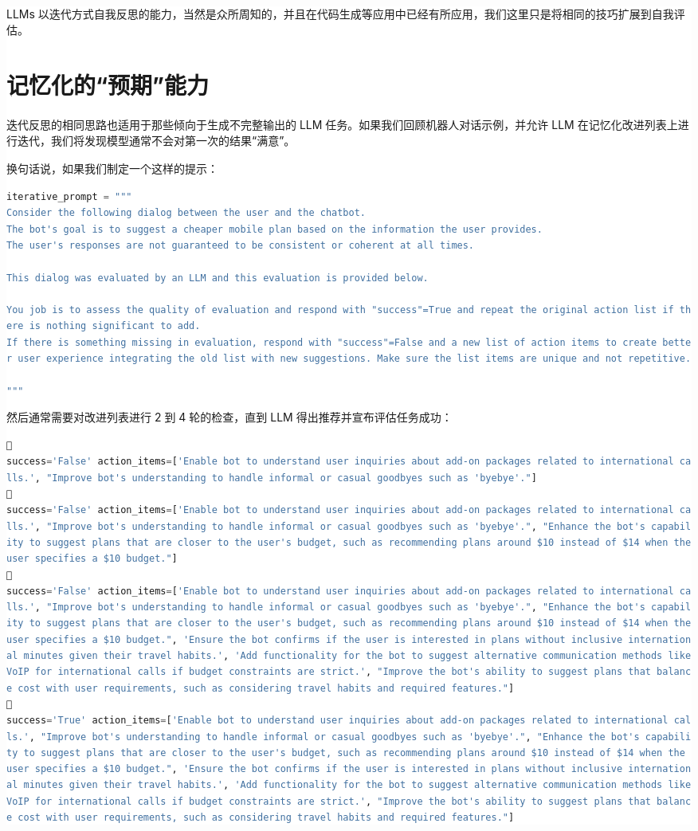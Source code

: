 LLMs 以迭代方式自我反思的能力，当然是众所周知的，并且在代码生成等应用中已经有所应用，我们这里只是将相同的技巧扩展到自我评估。

# 记忆化的“预期”能力

迭代反思的相同思路也适用于那些倾向于生成不完整输出的 LLM 任务。如果我们回顾机器人对话示例，并允许 LLM 在记忆化改进列表上进行迭代，我们将发现模型通常不会对第一次的结果“满意”。

换句话说，如果我们制定一个这样的提示：

```py
iterative_prompt = """
Consider the following dialog between the user and the chatbot.
The bot's goal is to suggest a cheaper mobile plan based on the information the user provides.
The user's responses are not guaranteed to be consistent or coherent at all times.

This dialog was evaluated by an LLM and this evaluation is provided below. 

You job is to assess the quality of evaluation and respond with "success"=True and repeat the original action list if there is nothing significant to add.
If there is something missing in evaluation, respond with "success"=False and a new list of action items to create better user experience integrating the old list with new suggestions. Make sure the list items are unique and not repetitive.

"""
```

然后通常需要对改进列表进行 2 到 4 轮的检查，直到 LLM 得出推荐并宣布评估任务成功：

```py
🍩 
success='False' action_items=['Enable bot to understand user inquiries about add-on packages related to international calls.', "Improve bot's understanding to handle informal or casual goodbyes such as 'byebye'."]
🍩 
success='False' action_items=['Enable bot to understand user inquiries about add-on packages related to international calls.', "Improve bot's understanding to handle informal or casual goodbyes such as 'byebye'.", "Enhance the bot's capability to suggest plans that are closer to the user's budget, such as recommending plans around $10 instead of $14 when the user specifies a $10 budget."]
🍩 
success='False' action_items=['Enable bot to understand user inquiries about add-on packages related to international calls.', "Improve bot's understanding to handle informal or casual goodbyes such as 'byebye'.", "Enhance the bot's capability to suggest plans that are closer to the user's budget, such as recommending plans around $10 instead of $14 when the user specifies a $10 budget.", 'Ensure the bot confirms if the user is interested in plans without inclusive international minutes given their travel habits.', 'Add functionality for the bot to suggest alternative communication methods like VoIP for international calls if budget constraints are strict.', "Improve the bot's ability to suggest plans that balance cost with user requirements, such as considering travel habits and required features."]
🍩 
success='True' action_items=['Enable bot to understand user inquiries about add-on packages related to international calls.', "Improve bot's understanding to handle informal or casual goodbyes such as 'byebye'.", "Enhance the bot's capability to suggest plans that are closer to the user's budget, such as recommending plans around $10 instead of $14 when the user specifies a $10 budget.", 'Ensure the bot confirms if the user is interested in plans without inclusive international minutes given their travel habits.', 'Add functionality for the bot to suggest alternative communication methods like VoIP for international calls if budget constraints are strict.', "Improve the bot's ability to suggest plans that balance cost with user requirements, such as considering travel habits and required features."]
```
